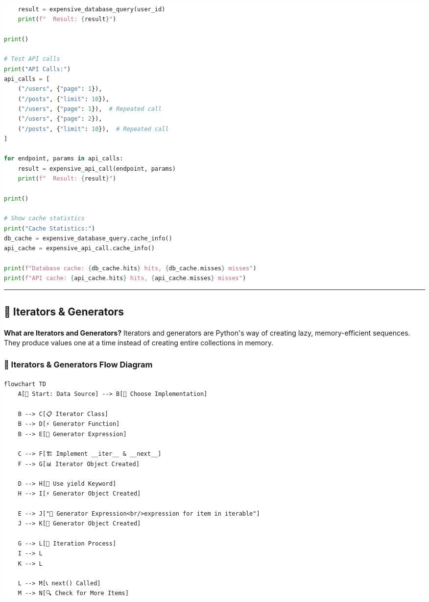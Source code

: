 ```python
    result = expensive_database_query(user_id)
    print(f"  Result: {result}")

print()

# Test API calls
print("API Calls:")
api_calls = [
    ("/users", {"page": 1}),
    ("/posts", {"limit": 10}),
    ("/users", {"page": 1}),  # Repeated call
    ("/users", {"page": 2}),
    ("/posts", {"limit": 10}),  # Repeated call
]

for endpoint, params in api_calls:
    result = expensive_api_call(endpoint, params)
    print(f"  Result: {result}")

print()

# Show cache statistics
print("Cache Statistics:")
db_cache = expensive_database_query.cache_info()
api_cache = expensive_api_call.cache_info()

print(f"Database cache: {db_cache.hits} hits, {db_cache.misses} misses")
print(f"API cache: {api_cache.hits} hits, {api_cache.misses} misses")
```

---

## 🔄 Iterators & Generators

**What are Iterators and Generators?** Iterators and generators are Python's way of creating lazy, memory-efficient sequences. They produce values one at a time instead of creating entire collections in memory.

### 🎨 Iterators & Generators Flow Diagram

```mermaid
flowchart TD
    A[🚀 Start: Data Source] --> B[🔄 Choose Implementation]
    
    B --> C[📋 Iterator Class]
    B --> D[⚡ Generator Function]
    B --> E[🔧 Generator Expression]
    
    C --> F[🏗️ Implement __iter__ & __next__]
    F --> G[📊 Iterator Object Created]
    
    D --> H[🔧 Use yield Keyword]
    H --> I[⚡ Generator Object Created]
    
    E --> J["📝 Generator Expression<br/>expression for item in iterable"]
    J --> K[🔧 Generator Object Created]
    
    G --> L[🔄 Iteration Process]
    I --> L
    K --> L
    
    L --> M[📞 next() Called]
    M --> N[🔍 Check for More Items]
```